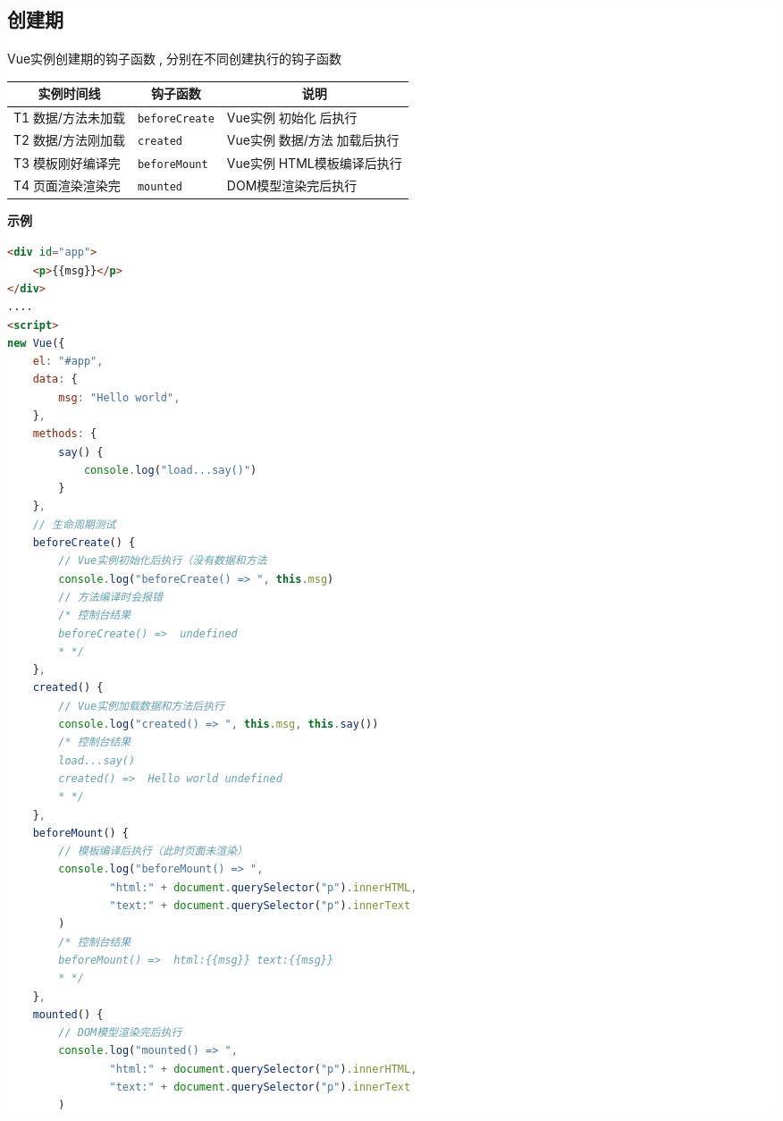## 创建期

Vue实例创建期的钩子函数 , 分别在不同创建执行的钩子函数

| 实例时间线         | 钩子函数       | 说明                         |
| ------------------ | -------------- | ---------------------------- |
| T1 数据/方法未加载 | `beforeCreate` | Vue实例 初始化 后执行        |
| T2 数据/方法刚加载 | `created`      | Vue实例 数据/方法 加载后执行 |
| T3 模板刚好编译完  | `beforeMount`  | Vue实例 HTML模板编译后执行   |
| T4 页面渲染渲染完  | `mounted`      | DOM模型渲染完后执行          |

**示例**

```html
<div id="app">
    <p>{{msg}}</p>
</div>
....
<script>
new Vue({
    el: "#app",
    data: {
        msg: "Hello world",
    },
    methods: {
        say() {
            console.log("load...say()")
        }
    },
    // 生命周期测试
    beforeCreate() {
        // Vue实例初始化后执行（没有数据和方法
        console.log("beforeCreate() => ", this.msg)
        // 方法编译时会报错
        /* 控制台结果
        beforeCreate() =>  undefined
        * */
    },
    created() {
        // Vue实例加载数据和方法后执行
        console.log("created() => ", this.msg, this.say())
        /* 控制台结果
        load...say()
        created() =>  Hello world undefined
        * */
    },
    beforeMount() {
        // 模板编译后执行（此时页面未渲染）
        console.log("beforeMount() => ",
                "html:" + document.querySelector("p").innerHTML,
                "text:" + document.querySelector("p").innerText
        )
        /* 控制台结果
        beforeMount() =>  html:{{msg}} text:{{msg}}
        * */
    },
    mounted() {
        // DOM模型渲染完后执行
        console.log("mounted() => ",
                "html:" + document.querySelector("p").innerHTML,
                "text:" + document.querySelector("p").innerText
        )
```